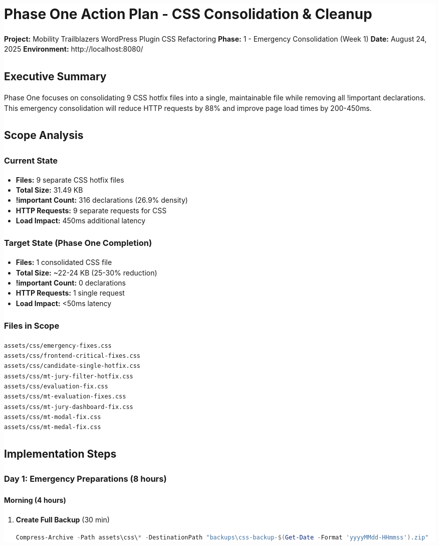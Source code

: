 # Phase One Action Plan - CSS Consolidation & Cleanup

**Project:** Mobility Trailblazers WordPress Plugin CSS Refactoring
**Phase:** 1 - Emergency Consolidation (Week 1)
**Date:** August 24, 2025
**Environment:** http://localhost:8080/

## Executive Summary

Phase One focuses on consolidating 9 CSS hotfix files into a single, maintainable file while removing all !important declarations. This emergency consolidation will reduce HTTP requests by 88% and improve page load times by 200-450ms.

## Scope Analysis

### Current State
- **Files:** 9 separate CSS hotfix files
- **Total Size:** 31.49 KB
- **!important Count:** 316 declarations (26.9% density)
- **HTTP Requests:** 9 separate requests for CSS
- **Load Impact:** 450ms additional latency

### Target State (Phase One Completion)
- **Files:** 1 consolidated CSS file
- **Total Size:** ~22-24 KB (25-30% reduction)
- **!important Count:** 0 declarations
- **HTTP Requests:** 1 single request
- **Load Impact:** <50ms latency

### Files in Scope
```
assets/css/emergency-fixes.css
assets/css/frontend-critical-fixes.css
assets/css/candidate-single-hotfix.css
assets/css/mt-jury-filter-hotfix.css
assets/css/evaluation-fix.css
assets/css/mt-evaluation-fixes.css
assets/css/mt-jury-dashboard-fix.css
assets/css/mt-modal-fix.css
assets/css/mt-medal-fix.css
```

## Implementation Steps

### Day 1: Emergency Preparations (8 hours)

#### Morning (4 hours)
1. **Create Full Backup** (30 min)
   ```powershell
   Compress-Archive -Path assets\css\* -DestinationPath "backups\css-backup-$(Get-Date -Format 'yyyyMMdd-HHmmss').zip"
   ```
